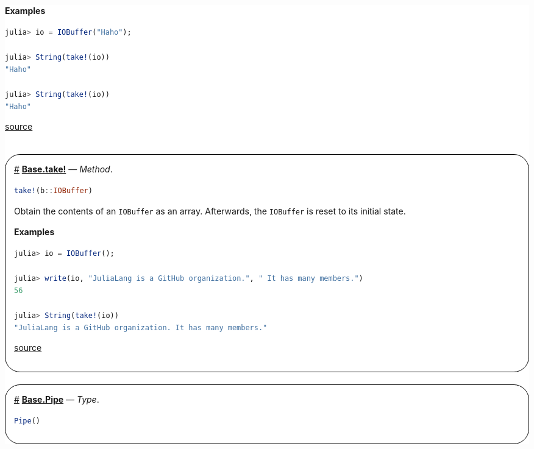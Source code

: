 **Examples**

```julia
julia> io = IOBuffer("Haho");

julia> String(take!(io))
"Haho"

julia> String(take!(io))
"Haho"
```



[source](https://github.com/JuliaLang/julia/blob/d0ea96fb3beee191e4f46c76ae048c5a0ef4a3a8/base/strings/io.jl#L292-L307)

</div>
<br>
<div style='border-width:1px; border-style:solid; border-color:black; padding: 1em; border-radius: 25px;'>
<a id='Base.take!-Tuple{Base.GenericIOBuffer}' href='#Base.take!-Tuple{Base.GenericIOBuffer}'>#</a>&nbsp;<b><u>Base.take!</u></b> &mdash; <i>Method</i>.




```julia
take!(b::IOBuffer)
```


Obtain the contents of an `IOBuffer` as an array. Afterwards, the `IOBuffer` is reset to its initial state.

**Examples**

```julia
julia> io = IOBuffer();

julia> write(io, "JuliaLang is a GitHub organization.", " It has many members.")
56

julia> String(take!(io))
"JuliaLang is a GitHub organization. It has many members."
```



[source](https://github.com/JuliaLang/julia/blob/d0ea96fb3beee191e4f46c76ae048c5a0ef4a3a8/base/iobuffer.jl#L430-L445)

</div>
<br>
<div style='border-width:1px; border-style:solid; border-color:black; padding: 1em; border-radius: 25px;'>
<a id='Base.Pipe' href='#Base.Pipe'>#</a>&nbsp;<b><u>Base.Pipe</u></b> &mdash; <i>Type</i>.




```julia
Pipe()
```
